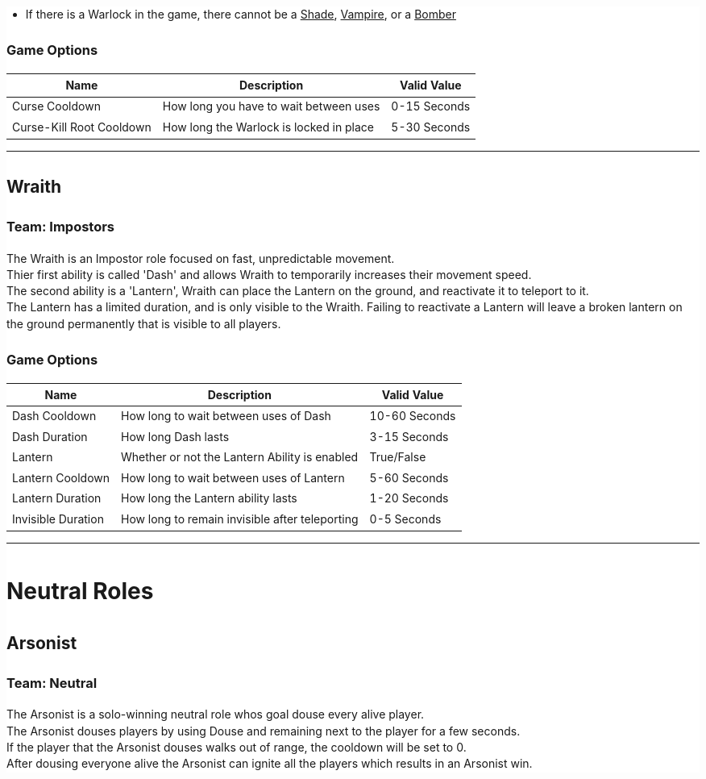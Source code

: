 - If there is a Warlock in the game, there cannot be a [Shade](#shade), [Vampire](#vampire), or a [Bomber](#bomber)
### Game Options
| Name                     | Description                             | Valid Value  |
|--------------------------|-----------------------------------------|--------------|
| Curse Cooldown           | How long you have to wait between uses  | 0-15 Seconds |
| Curse-Kill Root Cooldown | How long the Warlock is locked in place | 5-30 Seconds |

---

## Wraith
### **Team: Impostors**
The Wraith is an Impostor role focused on fast, unpredictable movement.\
Thier first ability is called 'Dash' and allows Wraith to temporarily increases their movement speed.\
The second ability is a 'Lantern', Wraith can place the Lantern on the ground, and reactivate it to teleport to it.\
The Lantern has a limited duration, and is only visible to the Wraith. Failing to reactivate a Lantern will leave a broken lantern on the ground permanently that is visible to all players.

### Game Options
| Name               | Description                                    | Valid Value  |
|--------------------|------------------------------------------------|--------------|
| Dash Cooldown      | How long to wait between uses of Dash          | 10-60 Seconds|
| Dash Duration      | How long Dash lasts                            | 3-15 Seconds |
| Lantern            | Whether or not the Lantern Ability is enabled  | True/False   |
| Lantern Cooldown   | How long to wait between uses of Lantern       | 5-60 Seconds |
| Lantern Duration   | How long the Lantern ability lasts             | 1-20 Seconds |
| Invisible Duration | How long to remain invisible after teleporting | 0-5 Seconds  |

---

# Neutral Roles

## Arsonist
### **Team: Neutral**
The Arsonist is a solo-winning neutral role whos goal douse every alive player.\
The Arsonist douses players by using Douse and remaining next to the player for a few seconds.\
If the player that the Arsonist douses walks out of range, the cooldown will be set to 0.\
After dousing everyone alive the Arsonist can ignite all the players which results in an Arsonist win.
